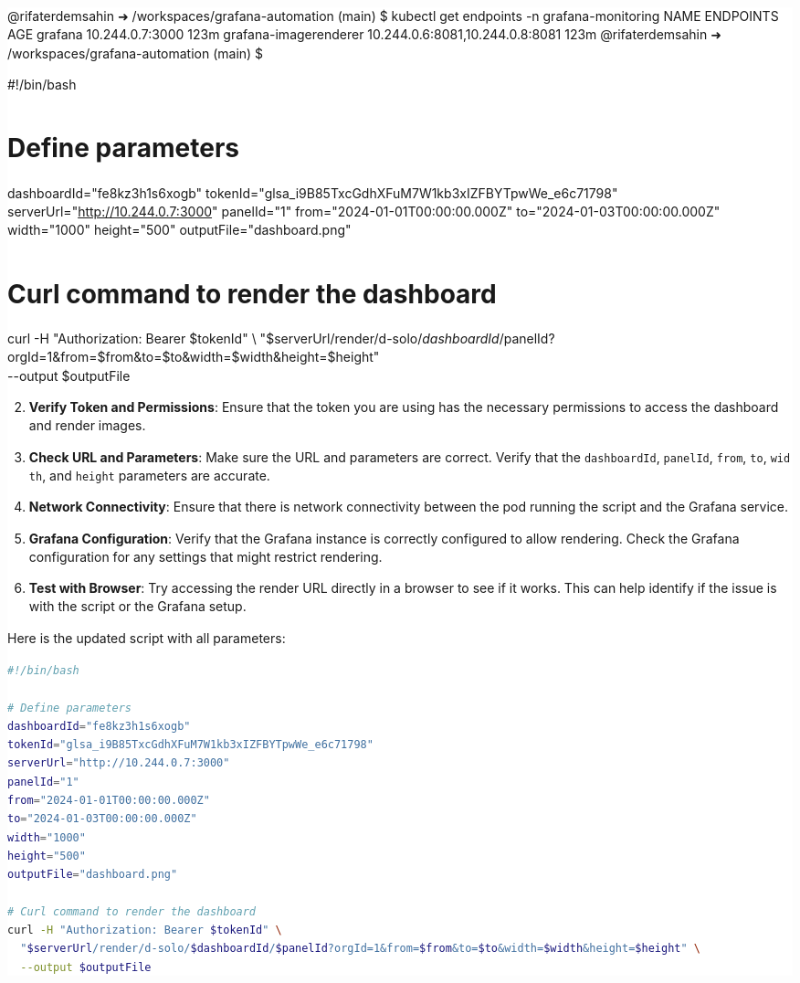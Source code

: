 
@rifaterdemsahin ➜ /workspaces/grafana-automation (main) $ kubectl get endpoints -n grafana-monitoring
NAME                    ENDPOINTS                         AGE
grafana                 10.244.0.7:3000                   123m
grafana-imagerenderer   10.244.0.6:8081,10.244.0.8:8081   123m
@rifaterdemsahin ➜ /workspaces/grafana-automation (main) $ 



#!/bin/bash

# Define parameters
dashboardId="fe8kz3h1s6xogb"
tokenId="glsa_i9B85TxcGdhXFuM7W1kb3xIZFBYTpwWe_e6c71798"
serverUrl="http://10.244.0.7:3000"
panelId="1"
from="2024-01-01T00:00:00.000Z"
to="2024-01-03T00:00:00.000Z"
width="1000"
height="500"
outputFile="dashboard.png"

# Curl command to render the dashboard
curl -H "Authorization: Bearer $tokenId" \
  "$serverUrl/render/d-solo/$dashboardId/$panelId?orgId=1&from=$from&to=$to&width=$width&height=$height" \
  --output $outputFile

2. **Verify Token and Permissions**: Ensure that the token you are using has the necessary permissions to access the dashboard and render images.

3. **Check URL and Parameters**: Make sure the URL and parameters are correct. Verify that the `dashboardId`, `panelId`, `from`, `to`, `width`, and `height` parameters are accurate.

4. **Network Connectivity**: Ensure that there is network connectivity between the pod running the script and the Grafana service.

5. **Grafana Configuration**: Verify that the Grafana instance is correctly configured to allow rendering. Check the Grafana configuration for any settings that might restrict rendering.

6. **Test with Browser**: Try accessing the render URL directly in a browser to see if it works. This can help identify if the issue is with the script or the Grafana setup.

Here is the updated script with all parameters:

```sh
#!/bin/bash

# Define parameters
dashboardId="fe8kz3h1s6xogb"
tokenId="glsa_i9B85TxcGdhXFuM7W1kb3xIZFBYTpwWe_e6c71798"
serverUrl="http://10.244.0.7:3000"
panelId="1"
from="2024-01-01T00:00:00.000Z"
to="2024-01-03T00:00:00.000Z"
width="1000"
height="500"
outputFile="dashboard.png"

# Curl command to render the dashboard
curl -H "Authorization: Bearer $tokenId" \
  "$serverUrl/render/d-solo/$dashboardId/$panelId?orgId=1&from=$from&to=$to&width=$width&height=$height" \
  --output $outputFile
```

